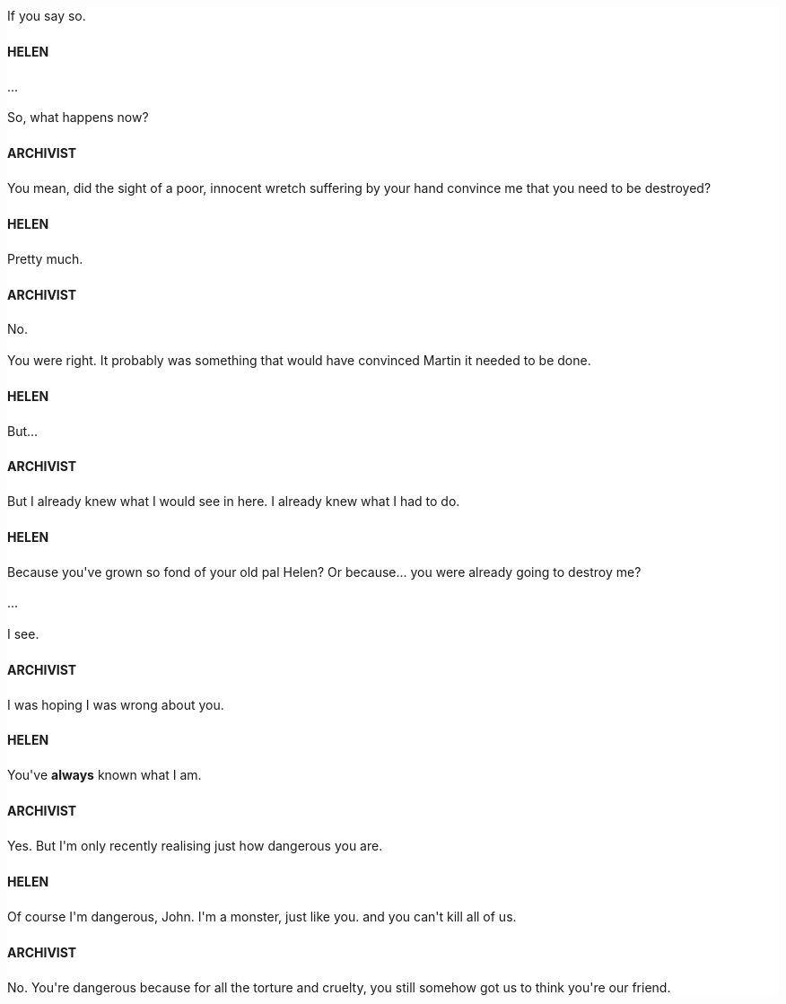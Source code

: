 If you say so.

#### HELEN

...

So, what happens now?

#### ARCHIVIST

You mean, did the sight of a poor, innocent wretch suffering by your hand convince me that you need to be destroyed?

#### HELEN

Pretty much.

#### ARCHIVIST

No.

You were right. It probably was something that would have convinced Martin it needed to be done.

#### HELEN

But...

#### ARCHIVIST

But I already knew what I would see in here. I already knew what I had to do.

#### HELEN

Because you've grown so fond of your old pal Helen? Or because... you were already going to destroy me?

...

I see.

#### ARCHIVIST

I was hoping I was wrong about you.

#### HELEN

You've __always__ known what I am.

#### ARCHIVIST

Yes. But I'm only recently realising just how dangerous you are.

#### HELEN

Of course I'm dangerous, John. I'm a monster, just like you. and you can't kill all of us.

#### ARCHIVIST

No. You're dangerous because for all the torture and cruelty, you still somehow got us to think you're our friend.
